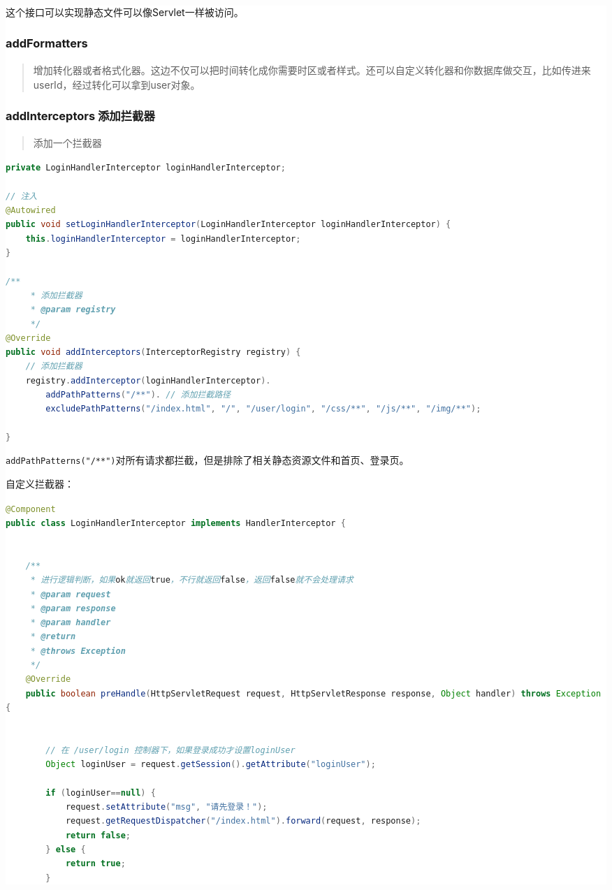 这个接口可以实现静态文件可以像Servlet一样被访问。

### addFormatters

> 增加转化器或者格式化器。这边不仅可以把时间转化成你需要时区或者样式。还可以自定义转化器和你数据库做交互，比如传进来userId，经过转化可以拿到user对象。



### addInterceptors 添加拦截器

> 添加一个拦截器

```java
private LoginHandlerInterceptor loginHandlerInterceptor;

// 注入
@Autowired
public void setLoginHandlerInterceptor(LoginHandlerInterceptor loginHandlerInterceptor) {
    this.loginHandlerInterceptor = loginHandlerInterceptor;
}

/**
     * 添加拦截器
     * @param registry
     */
@Override
public void addInterceptors(InterceptorRegistry registry) {
    // 添加拦截器
    registry.addInterceptor(loginHandlerInterceptor).
        addPathPatterns("/**"). // 添加拦截路径
        excludePathPatterns("/index.html", "/", "/user/login", "/css/**", "/js/**", "/img/**");

}
```

`addPathPatterns("/**")`对所有请求都拦截，但是排除了相关静态资源文件和首页、登录页。	

自定义拦截器：

```java
@Component
public class LoginHandlerInterceptor implements HandlerInterceptor {


    /**
     * 进行逻辑判断，如果ok就返回true，不行就返回false，返回false就不会处理请求
     * @param request
     * @param response
     * @param handler
     * @return
     * @throws Exception
     */
    @Override
    public boolean preHandle(HttpServletRequest request, HttpServletResponse response, Object handler) throws Exception {


        // 在 /user/login 控制器下，如果登录成功才设置loginUser
        Object loginUser = request.getSession().getAttribute("loginUser");

        if (loginUser==null) {
            request.setAttribute("msg", "请先登录！");
            request.getRequestDispatcher("/index.html").forward(request, response);
            return false;
        } else {
            return true;
        }
```